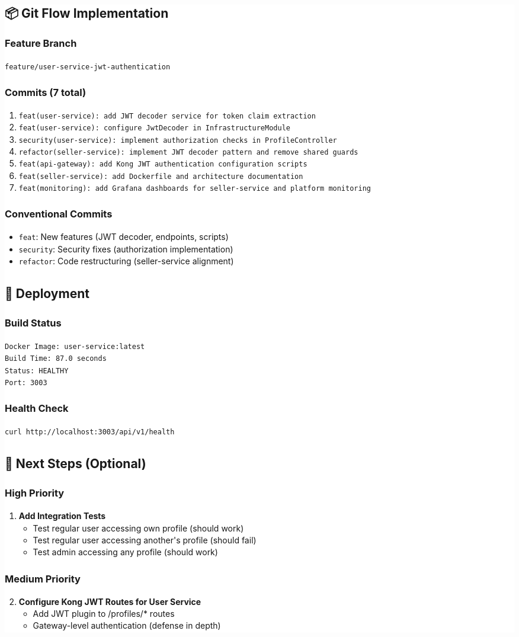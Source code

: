 ## 📦 Git Flow Implementation

### Feature Branch
```bash
feature/user-service-jwt-authentication
```

### Commits (7 total)
1. `feat(user-service): add JWT decoder service for token claim extraction`
2. `feat(user-service): configure JwtDecoder in InfrastructureModule`
3. `security(user-service): implement authorization checks in ProfileController`
4. `refactor(seller-service): implement JWT decoder pattern and remove shared guards`
5. `feat(api-gateway): add Kong JWT authentication configuration scripts`
6. `feat(seller-service): add Dockerfile and architecture documentation`
7. `feat(monitoring): add Grafana dashboards for seller-service and platform monitoring`

### Conventional Commits
- `feat`: New features (JWT decoder, endpoints, scripts)
- `security`: Security fixes (authorization implementation)
- `refactor`: Code restructuring (seller-service alignment)

## 🚀 Deployment

### Build Status
```
Docker Image: user-service:latest
Build Time: 87.0 seconds
Status: HEALTHY
Port: 3003
```

### Health Check
```bash
curl http://localhost:3003/api/v1/health
```

## 📝 Next Steps (Optional)

### High Priority
1. **Add Integration Tests**
   - Test regular user accessing own profile (should work)
   - Test regular user accessing another's profile (should fail)
   - Test admin accessing any profile (should work)

### Medium Priority
2. **Configure Kong JWT Routes for User Service**
   - Add JWT plugin to /profiles/* routes
   - Gateway-level authentication (defense in depth)
